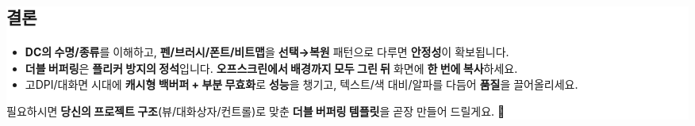 
## 결론

- **DC의 수명/종류**를 이해하고, **펜/브러시/폰트/비트맵**을 **선택→복원** 패턴으로 다루면 **안정성**이 확보됩니다.  
- **더블 버퍼링**은 **플리커 방지의 정석**입니다. **오프스크린에서 배경까지 모두 그린 뒤** 화면에 **한 번에 복사**하세요.  
- 고DPI/대화면 시대에 **캐시형 백버퍼 + 부분 무효화**로 **성능**을 챙기고, 텍스트/색 대비/알파를 다듬어 **품질**을 끌어올리세요.

필요하시면 **당신의 프로젝트 구조**(뷰/대화상자/컨트롤)로 맞춘 **더블 버퍼링 템플릿**을 곧장 만들어 드릴게요. 🙂
